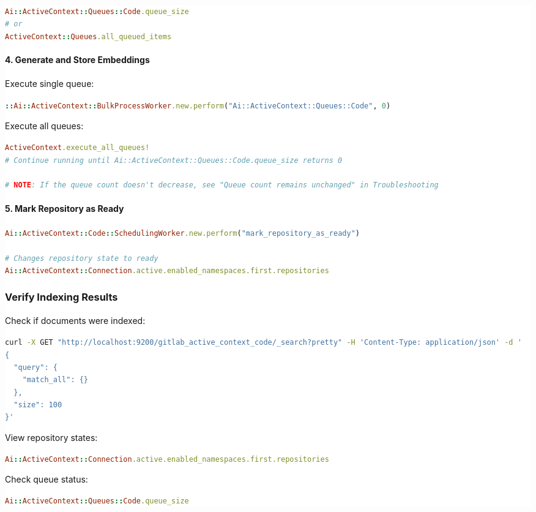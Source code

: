 ```ruby
Ai::ActiveContext::Queues::Code.queue_size
# or
ActiveContext::Queues.all_queued_items
```

#### 4. Generate and Store Embeddings

Execute single queue:

```ruby
::Ai::ActiveContext::BulkProcessWorker.new.perform("Ai::ActiveContext::Queues::Code", 0)
```

Execute all queues:

```ruby
ActiveContext.execute_all_queues!
# Continue running until Ai::ActiveContext::Queues::Code.queue_size returns 0

# NOTE: If the queue count doesn't decrease, see "Queue count remains unchanged" in Troubleshooting
```

#### 5. Mark Repository as Ready

```ruby
Ai::ActiveContext::Code::SchedulingWorker.new.perform("mark_repository_as_ready")

# Changes repository state to ready
Ai::ActiveContext::Connection.active.enabled_namespaces.first.repositories
```

### Verify Indexing Results

Check if documents were indexed:

```bash
curl -X GET "http://localhost:9200/gitlab_active_context_code/_search?pretty" -H 'Content-Type: application/json' -d '
{
  "query": {
    "match_all": {}
  },
  "size": 100
}'
```

View repository states:

```ruby
Ai::ActiveContext::Connection.active.enabled_namespaces.first.repositories
```

Check queue status:

```ruby
Ai::ActiveContext::Queues::Code.queue_size
```
